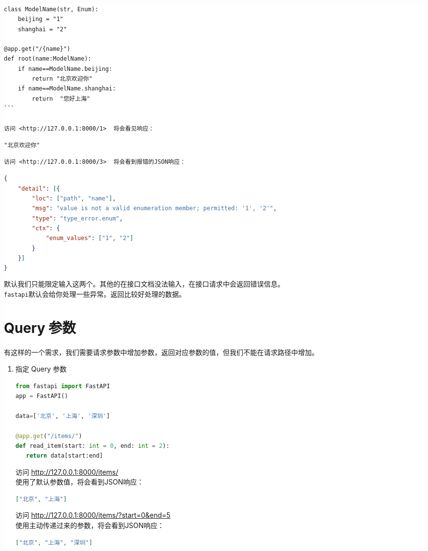     class ModelName(str, Enum):
        beijing = "1"
        shanghai = "2"

    @app.get("/{name}")
    def root(name:ModelName):
        if name==ModelName.beijing:
            return "北京欢迎你"
        if name==ModelName.shanghai:
            return  "您好上海"
    ```

    访问 <http://127.0.0.1:8000/1>  将会看见响应：
   `"北京欢迎你"`

    访问 <http://127.0.0.1:8000/3>  将会看到报错的JSON响应：
   ```json
   {
       "detail": [{
           "loc": ["path", "name"],
           "msg": "value is not a valid enumeration member; permitted: '1', '2'",
           "type": "type_error.enum",
           "ctx": {
               "enum_values": ["1", "2"]
           }
       }]
   }
   ```
   默认我们只能限定输入这两个。其他的在接口文档没法输入，在接口请求中会返回错误信息。  
   `fastapi`默认会给你处理一些异常。返回比较好处理的数据。  


# Query 参数
有这样的一个需求，我们需要请求参数中增加参数，返回对应参数的值，但我们不能在请求路径中增加。  
1. 指定 Query 参数
    ```python
    from fastapi import FastAPI
    app = FastAPI()

    data=['北京', '上海', '深圳']

    @app.get("/items/")
    def read_item(start: int = 0, end: int = 2):
       return data[start:end]
    ```

    访问 <http://127.0.0.1:8000/items/>  
    使用了默认参数值，将会看到JSON响应：
    ```json
    ["北京", "上海"]
    ```

    访问 <http://127.0.0.1:8000/items/?start=0&end=5>  
    使用主动传递过来的参数，将会看到JSON响应：
    ```json
    ["北京", "上海", "深圳"]
    ```
